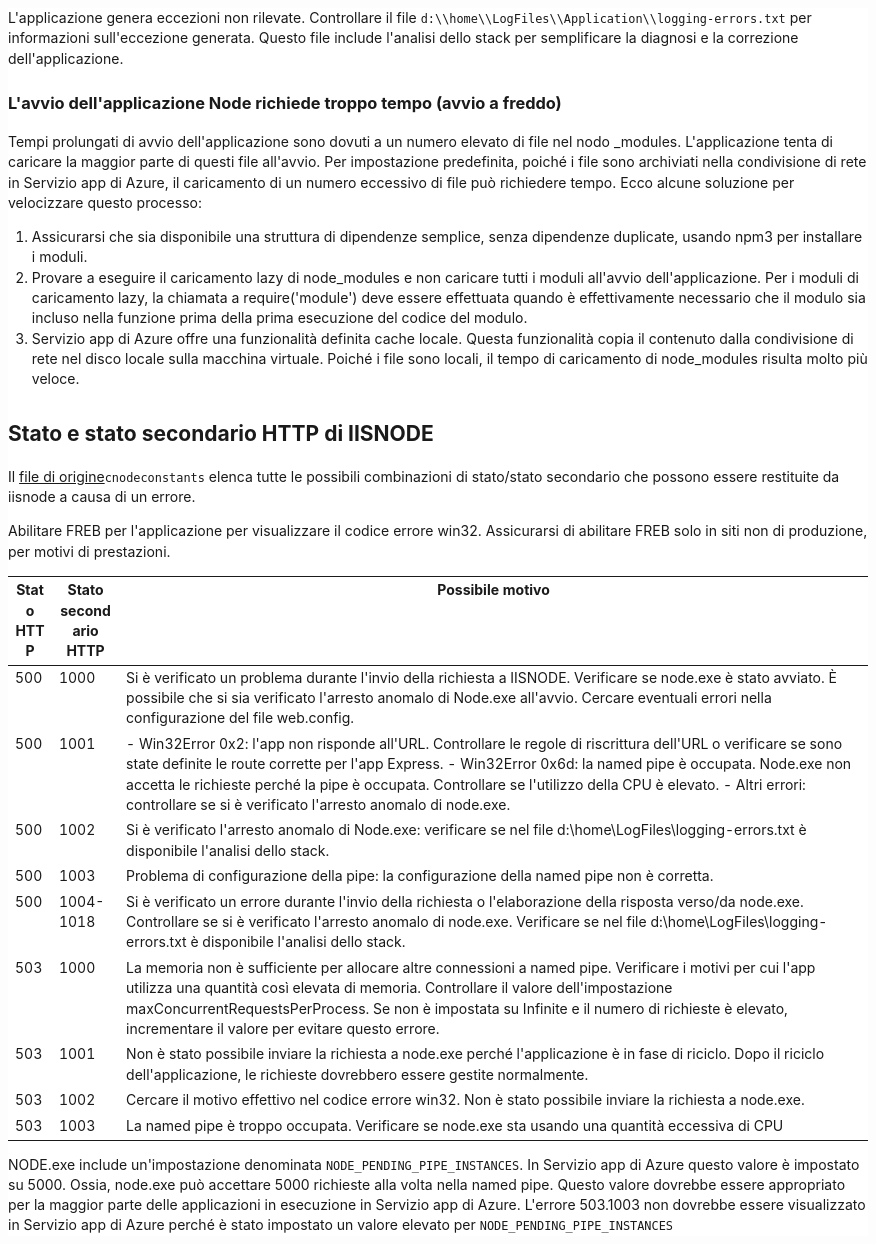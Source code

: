 L'applicazione genera eccezioni non rilevate. Controllare il file `d:\\home\\LogFiles\\Application\\logging-errors.txt` per informazioni sull'eccezione generata. Questo file include l'analisi dello stack per semplificare la diagnosi e la correzione dell'applicazione.

### <a name="my-node-application-takes-too-much-time-to-start-cold-start"></a>L'avvio dell'applicazione Node richiede troppo tempo (avvio a freddo)

Tempi prolungati di avvio dell'applicazione sono dovuti a un numero elevato di file nel nodo \_modules. L'applicazione tenta di caricare la maggior parte di questi file all'avvio. Per impostazione predefinita, poiché i file sono archiviati nella condivisione di rete in Servizio app di Azure, il caricamento di un numero eccessivo di file può richiedere tempo.
Ecco alcune soluzione per velocizzare questo processo:

1. Assicurarsi che sia disponibile una struttura di dipendenze semplice, senza dipendenze duplicate, usando npm3 per installare i moduli.
2. Provare a eseguire il caricamento lazy di node\_modules e non caricare tutti i moduli all'avvio dell'applicazione. Per i moduli di caricamento lazy, la chiamata a require('module') deve essere effettuata quando è effettivamente necessario che il modulo sia incluso nella funzione prima della prima esecuzione del codice del modulo.
3. Servizio app di Azure offre una funzionalità definita cache locale. Questa funzionalità copia il contenuto dalla condivisione di rete nel disco locale sulla macchina virtuale. Poiché i file sono locali, il tempo di caricamento di node\_modules risulta molto più veloce.

## <a name="iisnode-http-status-and-substatus"></a>Stato e stato secondario HTTP di IISNODE

Il  [file di origine](https://github.com/Azure/iisnode/blob/master/src/iisnode/cnodeconstants.h)`cnodeconstants` elenca tutte le possibili combinazioni di stato/stato secondario che possono essere restituite da iisnode a causa di un errore.

Abilitare FREB per l'applicazione per visualizzare il codice errore win32. Assicurarsi di abilitare FREB solo in siti non di produzione, per motivi di prestazioni.

| Stato HTTP | Stato secondario HTTP | Possibile motivo |
| --- | --- | --- |
| 500 |1000 |Si è verificato un problema durante l'invio della richiesta a IISNODE. Verificare se node.exe è stato avviato. È possibile che si sia verificato l'arresto anomalo di Node.exe all'avvio. Cercare eventuali errori nella configurazione del file web.config. |
| 500 |1001 |- Win32Error 0x2: l'app non risponde all'URL. Controllare le regole di riscrittura dell'URL o verificare se sono state definite le route corrette per l'app Express. - Win32Error 0x6d: la named pipe è occupata. Node.exe non accetta le richieste perché la pipe è occupata. Controllare se l'utilizzo della CPU è elevato. - Altri errori: controllare se si è verificato l'arresto anomalo di node.exe. |
| 500 |1002 |Si è verificato l'arresto anomalo di Node.exe: verificare se nel file d:\\home\\LogFiles\\logging-errors.txt è disponibile l'analisi dello stack. |
| 500 |1003 |Problema di configurazione della pipe: la configurazione della named pipe non è corretta. |
| 500 |1004-1018 |Si è verificato un errore durante l'invio della richiesta o l'elaborazione della risposta verso/da node.exe. Controllare se si è verificato l'arresto anomalo di node.exe. Verificare se nel file d:\\home\\LogFiles\\logging-errors.txt è disponibile l'analisi dello stack. |
| 503 |1000 |La memoria non è sufficiente per allocare altre connessioni a named pipe. Verificare i motivi per cui l'app utilizza una quantità così elevata di memoria. Controllare il valore dell'impostazione maxConcurrentRequestsPerProcess. Se non è impostata su Infinite e il numero di richieste è elevato, incrementare il valore per evitare questo errore. |
| 503 |1001 |Non è stato possibile inviare la richiesta a node.exe perché l'applicazione è in fase di riciclo. Dopo il riciclo dell'applicazione, le richieste dovrebbero essere gestite normalmente. |
| 503 |1002 |Cercare il motivo effettivo nel codice errore win32. Non è stato possibile inviare la richiesta a node.exe. |
| 503 |1003 |La named pipe è troppo occupata. Verificare se node.exe sta usando una quantità eccessiva di CPU |

NODE.exe include un'impostazione denominata `NODE_PENDING_PIPE_INSTANCES`. In Servizio app di Azure questo valore è impostato su 5000. Ossia, node.exe può accettare 5000 richieste alla volta nella named pipe. Questo valore dovrebbe essere appropriato per la maggior parte delle applicazioni in esecuzione in Servizio app di Azure. L'errore 503.1003 non dovrebbe essere visualizzato in Servizio app di Azure perché è stato impostato un valore elevato per `NODE_PENDING_PIPE_INSTANCES`
